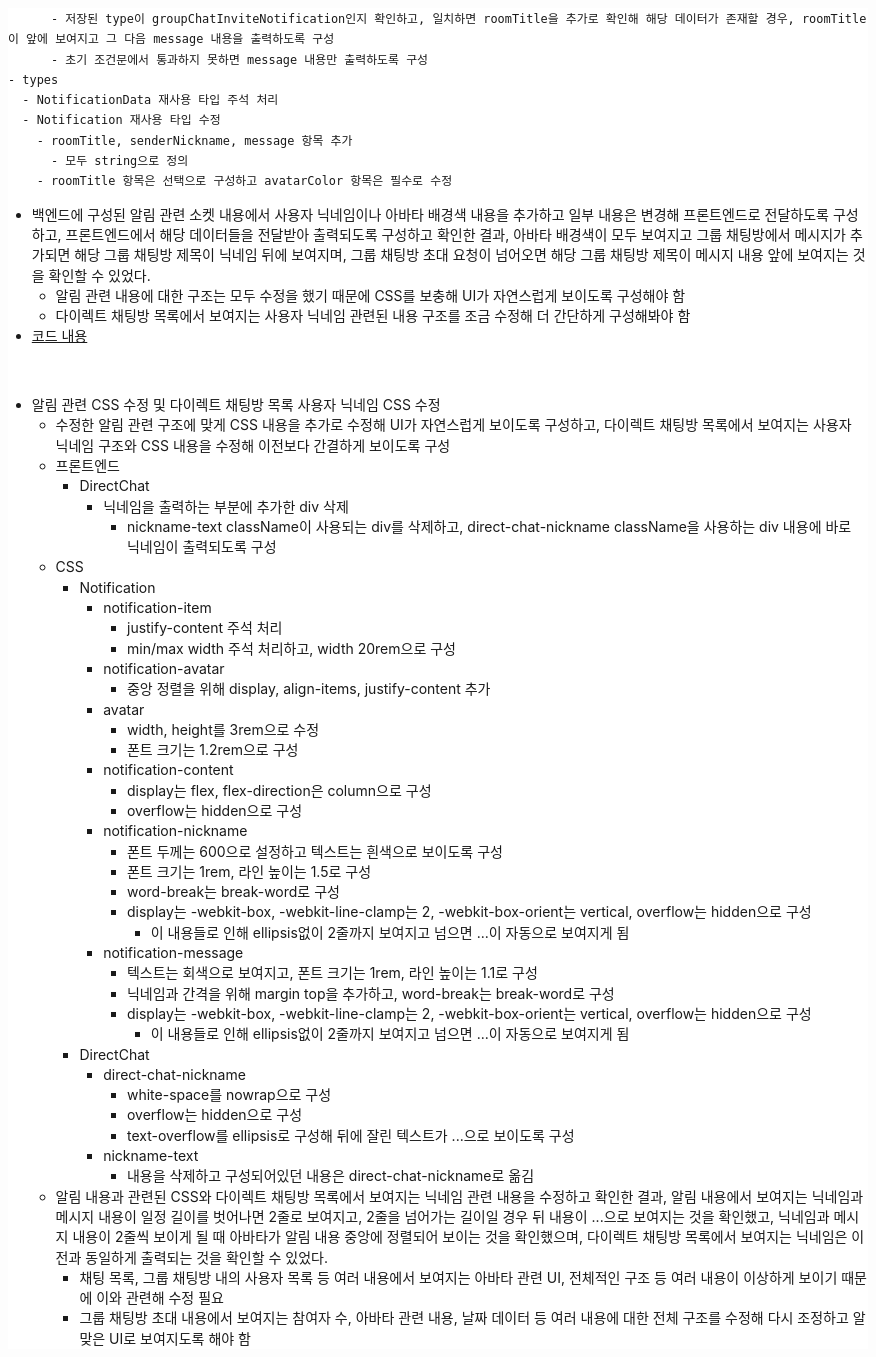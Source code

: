           - 저장된 type이 groupChatInviteNotification인지 확인하고, 일치하면 roomTitle을 추가로 확인해 해당 데이터가 존재할 경우, roomTitle이 앞에 보여지고 그 다음 message 내용을 출력하도록 구성
          - 초기 조건문에서 통과하지 못하면 message 내용만 출력하도록 구성
    - types
      - NotificationData 재사용 타입 주석 처리
      - Notification 재사용 타입 수정
        - roomTitle, senderNickname, message 항목 추가
          - 모두 string으로 정의
        - roomTitle 항목은 선택으로 구성하고 avatarColor 항목은 필수로 수정
  - 백엔드에 구성된 알림 관련 소켓 내용에서 사용자 닉네임이나 아바타 배경색 내용을 추가하고 일부 내용은 변경해 프론트엔드로 전달하도록 구성하고, 프론트엔드에서 해당 데이터들을 전달받아 출력되도록 구성하고 확인한 결과, 아바타 배경색이 모두 보여지고 그룹 채팅방에서 메시지가 추가되면 해당 그룹 채팅방 제목이 닉네임 뒤에 보여지며, 그룹 채팅방 초대 요청이 넘어오면 해당 그룹 채팅방 제목이 메시지 내용 앞에 보여지는 것을 확인할 수 있었다.
    - 알림 관련 내용에 대한 구조는 모두 수정을 했기 때문에 CSS를 보충해 UI가 자연스럽게 보이도록 구성해야 함
    - 다이렉트 채팅방 목록에서 보여지는 사용자 닉네임 관련된 내용 구조를 조금 수정해 더 간단하게 구성해봐야 함
  - [코드 내용](https://github.com/jeongsangtae/float-chat/commit/0867e03d6dd93707ad82227f25bd8ebd072a5c09)

<br />

- 알림 관련 CSS 수정 및 다이렉트 채팅방 목록 사용자 닉네임 CSS 수정
  - 수정한 알림 관련 구조에 맞게 CSS 내용을 추가로 수정해 UI가 자연스럽게 보이도록 구성하고, 다이렉트 채팅방 목록에서 보여지는 사용자 닉네임 구조와 CSS 내용을 수정해 이전보다 간결하게 보이도록 구성
  - 프론트엔드
    - DirectChat
      - 닉네임을 출력하는 부분에 추가한 div 삭제
        - nickname-text className이 사용되는 div를 삭제하고, direct-chat-nickname className을 사용하는 div 내용에 바로 닉네임이 출력되도록 구성
  - CSS
    - Notification
      - notification-item
        - justify-content 주석 처리
        - min/max width 주석 처리하고, width 20rem으로 구성
      - notification-avatar
        - 중앙 정렬을 위해 display, align-items, justify-content 추가
      - avatar
        - width, height를 3rem으로 수정
        - 폰트 크기는 1.2rem으로 구성
      - notification-content
        - display는 flex, flex-direction은 column으로 구성
        - overflow는 hidden으로 구성
      - notification-nickname
        - 폰트 두께는 600으로 설정하고 텍스트는 흰색으로 보이도록 구성
        - 폰트 크기는 1rem, 라인 높이는 1.5로 구성
        - word-break는 break-word로 구성
        - display는 -webkit-box, -webkit-line-clamp는 2, -webkit-box-orient는 vertical, overflow는 hidden으로 구성
          - 이 내용들로 인해 ellipsis없이 2줄까지 보여지고 넘으면 ...이 자동으로 보여지게 됨
      - notification-message
        - 텍스트는 회색으로 보여지고, 폰트 크기는 1rem, 라인 높이는 1.1로 구성
        - 닉네임과 간격을 위해 margin top을 추가하고, word-break는 break-word로 구성
        - display는 -webkit-box, -webkit-line-clamp는 2, -webkit-box-orient는 vertical, overflow는 hidden으로 구성
          - 이 내용들로 인해 ellipsis없이 2줄까지 보여지고 넘으면 ...이 자동으로 보여지게 됨
    - DirectChat
      - direct-chat-nickname
        - white-space를 nowrap으로 구성
        - overflow는 hidden으로 구성
        - text-overflow를 ellipsis로 구성해 뒤에 잘린 텍스트가 ...으로 보이도록 구성
      - nickname-text
        - 내용을 삭제하고 구성되어있던 내용은 direct-chat-nickname로 옮김
  - 알림 내용과 관련된 CSS와 다이렉트 채팅방 목록에서 보여지는 닉네임 관련 내용을 수정하고 확인한 결과, 알림 내용에서 보여지는 닉네임과 메시지 내용이 일정 길이를 벗어나면 2줄로 보여지고, 2줄을 넘어가는 길이일 경우 뒤 내용이 ...으로 보여지는 것을 확인했고, 닉네임과 메시지 내용이 2줄씩 보이게 될 때 아바타가 알림 내용 중앙에 정렬되어 보이는 것을 확인했으며, 다이렉트 채팅방 목록에서 보여지는 닉네임은 이전과 동일하게 출력되는 것을 확인할 수 있었다.
    - 채팅 목록, 그룹 채팅방 내의 사용자 목록 등 여러 내용에서 보여지는 아바타 관련 UI, 전체적인 구조 등 여러 내용이 이상하게 보이기 때문에 이와 관련해 수정 필요
    - 그룹 채팅방 초대 내용에서 보여지는 참여자 수, 아바타 관련 내용, 날짜 데이터 등 여러 내용에 대한 전체 구조를 수정해 다시 조정하고 알맞은 UI로 보여지도록 해야 함